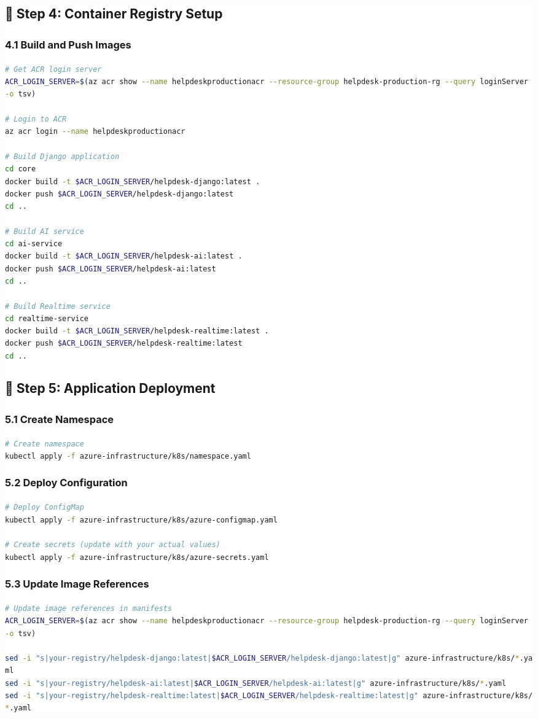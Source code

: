 ## 🐳 **Step 4: Container Registry Setup**

### **4.1 Build and Push Images**
```bash
# Get ACR login server
ACR_LOGIN_SERVER=$(az acr show --name helpdeskproductionacr --resource-group helpdesk-production-rg --query loginServer -o tsv)

# Login to ACR
az acr login --name helpdeskproductionacr

# Build Django application
cd core
docker build -t $ACR_LOGIN_SERVER/helpdesk-django:latest .
docker push $ACR_LOGIN_SERVER/helpdesk-django:latest
cd ..

# Build AI service
cd ai-service
docker build -t $ACR_LOGIN_SERVER/helpdesk-ai:latest .
docker push $ACR_LOGIN_SERVER/helpdesk-ai:latest
cd ..

# Build Realtime service
cd realtime-service
docker build -t $ACR_LOGIN_SERVER/helpdesk-realtime:latest .
docker push $ACR_LOGIN_SERVER/helpdesk-realtime:latest
cd ..
```

## 🚀 **Step 5: Application Deployment**

### **5.1 Create Namespace**
```bash
# Create namespace
kubectl apply -f azure-infrastructure/k8s/namespace.yaml
```

### **5.2 Deploy Configuration**
```bash
# Deploy ConfigMap
kubectl apply -f azure-infrastructure/k8s/azure-configmap.yaml

# Create secrets (update with your actual values)
kubectl apply -f azure-infrastructure/k8s/azure-secrets.yaml
```

### **5.3 Update Image References**
```bash
# Update image references in manifests
ACR_LOGIN_SERVER=$(az acr show --name helpdeskproductionacr --resource-group helpdesk-production-rg --query loginServer -o tsv)

sed -i "s|your-registry/helpdesk-django:latest|$ACR_LOGIN_SERVER/helpdesk-django:latest|g" azure-infrastructure/k8s/*.yaml
sed -i "s|your-registry/helpdesk-ai:latest|$ACR_LOGIN_SERVER/helpdesk-ai:latest|g" azure-infrastructure/k8s/*.yaml
sed -i "s|your-registry/helpdesk-realtime:latest|$ACR_LOGIN_SERVER/helpdesk-realtime:latest|g" azure-infrastructure/k8s/*.yaml
```
